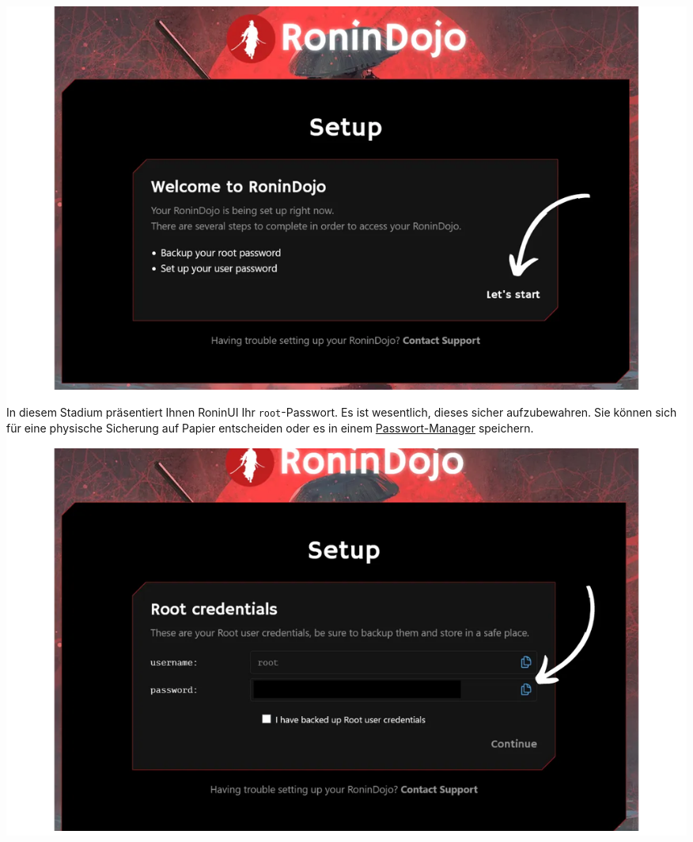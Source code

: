 ![lets start](assets/notext/25.webp)

In diesem Stadium präsentiert Ihnen RoninUI Ihr `root`-Passwort. Es ist wesentlich, dieses sicher aufzubewahren. Sie können sich für eine physische Sicherung auf Papier entscheiden oder es in einem [Passwort-Manager](https://planb.network/courses/secu101/4/2) speichern.

![root password](assets/notext/26.webp)
